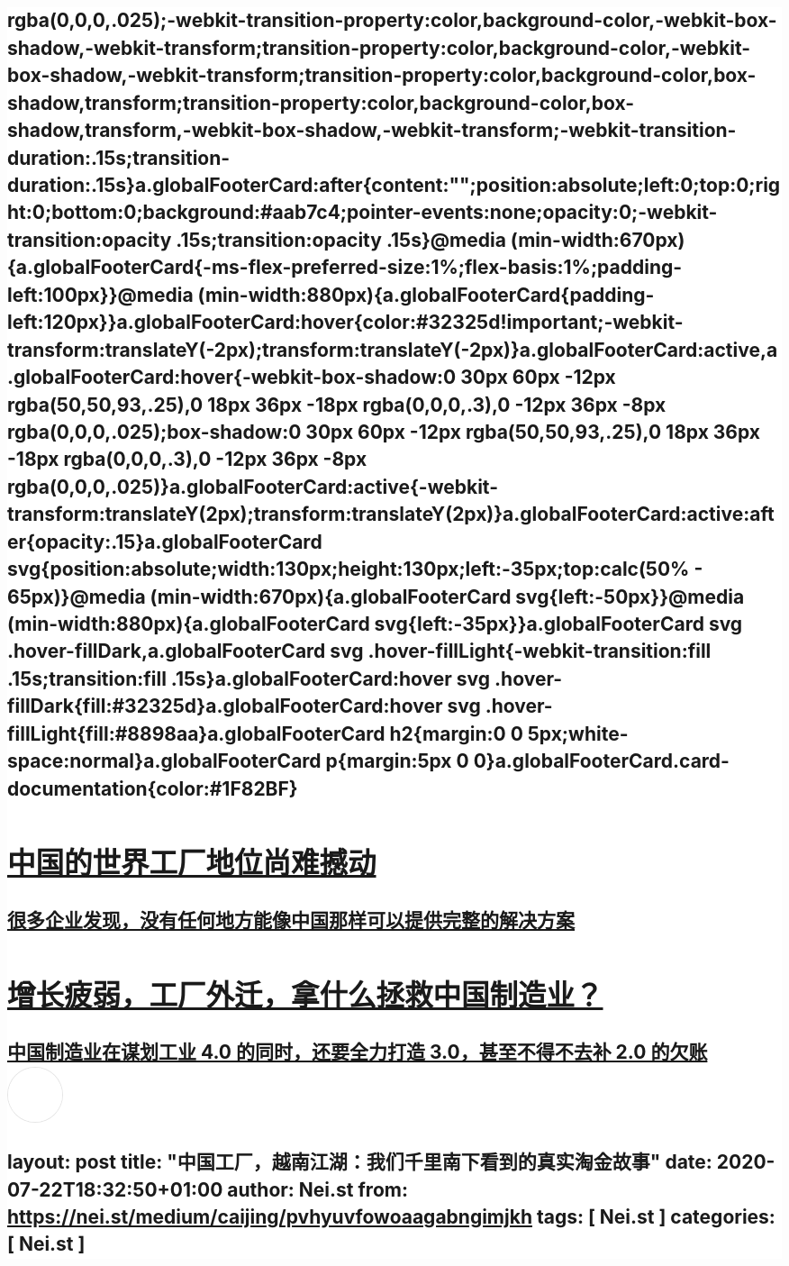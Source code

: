 rgba(0,0,0,.025);-webkit-transition-property:color,background-color,-webkit-box-shadow,-webkit-transform;transition-property:color,background-color,-webkit-box-shadow,-webkit-transform;transition-property:color,background-color,box-shadow,transform;transition-property:color,background-color,box-shadow,transform,-webkit-box-shadow,-webkit-transform;-webkit-transition-duration:.15s;transition-duration:.15s}a.globalFooterCard:after{content:"";position:absolute;left:0;top:0;right:0;bottom:0;background:#aab7c4;pointer-events:none;opacity:0;-webkit-transition:opacity .15s;transition:opacity .15s}@media (min-width:670px){a.globalFooterCard{-ms-flex-preferred-size:1%;flex-basis:1%;padding-left:100px}}@media (min-width:880px){a.globalFooterCard{padding-left:120px}}a.globalFooterCard:hover{color:#32325d!important;-webkit-transform:translateY(-2px);transform:translateY(-2px)}a.globalFooterCard:active,a.globalFooterCard:hover{-webkit-box-shadow:0 30px 60px -12px rgba(50,50,93,.25),0 18px 36px -18px rgba(0,0,0,.3),0 -12px 36px -8px rgba(0,0,0,.025);box-shadow:0 30px 60px -12px rgba(50,50,93,.25),0 18px 36px -18px rgba(0,0,0,.3),0 -12px 36px -8px rgba(0,0,0,.025)}a.globalFooterCard:active{-webkit-transform:translateY(2px);transform:translateY(2px)}a.globalFooterCard:active:after{opacity:.15}a.globalFooterCard svg{position:absolute;width:130px;height:130px;left:-35px;top:calc(50% - 65px)}@media (min-width:670px){a.globalFooterCard svg{left:-50px}}@media (min-width:880px){a.globalFooterCard svg{left:-35px}}a.globalFooterCard svg .hover-fillDark,a.globalFooterCard svg .hover-fillLight{-webkit-transition:fill .15s;transition:fill .15s}a.globalFooterCard:hover svg .hover-fillDark{fill:#32325d}a.globalFooterCard:hover svg .hover-fillLight{fill:#8898aa}a.globalFooterCard h2{margin:0 0 5px;white-space:normal}a.globalFooterCard p{margin:5px 0 0}a.globalFooterCard.card-documentation{color:#1F82BF}</style><section class="globalFooterCards"><div class="container-xl"> <a class="card-documentation common-Link globalFooterCard" href="https://nei.st/medium/wsj/manufacturers-want-to-quit-china-for-vietnam-theyre-finding-it-impossible"> <h2 class="common-Link--arrow common-UppercaseText">中国的世界工厂地位尚难撼动</h2><div class="common-BodyText">很多企业发现，没有任何地方能像中国那样可以提供完整的解决方案</div> </a> <a class="card-documentation common-Link globalFooterCard" href="https://nei.st/medium/initium/mainland-economic-data-manufacturing-industry"><h2 class="common-Link--arrow common-UppercaseText">增长疲弱，工厂外迁，拿什么拯救中国制造业？</h2><div class="common-BodyText">中国制造业在谋划工业 4.0 的同时，还要全力打造 3.0，甚至不得不去补 2.0 的欠账</div></a></div></section><style>@-webkit-keyframes clapsk1{0%{transform:scale(1);opacity:1}70%{transform:scale(1.4);opacity:0}to{opacity:0}}@-moz-keyframes clapsk1{0%{transform:scale(1);opacity:1}70%{transform:scale(1.4);opacity:0}to{opacity:0}}@keyframes clapsk1{0%{transform:scale(1);opacity:1}70%{transform:scale(1.4);opacity:0}to{opacity:0}}.qyoLgsBMfk2RyP6PZqEQUQ{display:flex;align-items:center}.TA9FsqtAclEQEnnC{margin-right:16px;display:block;position:relative}.q9pBoz6iftkg{color:inherit;fill:inherit;font-size:inherit;border:inherit;font-family:inherit;letter-spacing:inherit;font-weight:inherit;padding:0;margin:0}.q9pBoz6iftkg:hover{cursor:pointer;color:rgba(0,0,0,.9);fill:rgba(0,0,0,.9)}.q9pBoz6iftkg:focus{outline:0}.q9pBoz6iftkg:disabled{cursor:default;color:rgba(0,0,0,.54);fill:rgba(0,0,0,.54)}.ISq0AssRMiRdK46s31e1tA,.VBC0sS11TRzyNj7ur4DqLQ{border-radius:50%;display:flex;align-items:center}.VBC0sS11TRzyNj7ur4DqLQ{padding:0;outline:0;border:0;user-select:none;cursor:pointer;background:#fff;justify-content:center;z-index:2;left:0;height:100%;position:absolute;top:0;width:100%}.VBC0sS11TRzyNj7ur4DqLQ>svg{pointer-events:none}.VBC0sS11TRzyNj7ur4DqLQ:active{border-style:solid}.ISq0AssRMiRdK46s31e1tA{background-color:#fff;border:1px solid rgba(0,0,0,.1);height:60px;position:relative;transition:border-color .15s ease;width:60px;fill:#02b875}.ISq0AssRMiRdK46s31e1tA:before{background:radial-gradient(circle,#1c9963 60%,transparent 70%);border-radius:50%;content:"";display:block;z-index:0;left:0;height:100%;position:absolute;top:0;width:100%}.ISq0AssRMiRdK46s31e1tA:focus{outline:0}.hentry{padding-bottom:0}.sosumi p{margin-bottom:0}.ISq0AssRMiRdK46s31e1tA:hover:before{animation:clapsk1 2s cubic-bezier(.1,.12,.25,1) infinite}.ISq0AssRMiRdK46s31e1tA::before{background:radial-gradient(circle,#1F82BF 60%,transparent 70%)}.ISq0AssRMiRdK46s31e1tA:hover{border-color:#1F82BF}.categories.icon-link a,.comment-form a:not(.button),.logged-in-as,ul.post-categories a{color:#1F82BF}.VBC0sS11TRzyNj7ur4DqLQ,.categories.icon-link svg,.st0,div#llc-comments-loader svg#loading{fill:#1F82BF}button#llc_comments_button,input[type=button],input[type=reset],input[type=submit]{border-color:#1F82BF}input[type=submit]:hover{background-color:#1F82BF;border-color:#1F82BF}span.markup--p{background-color:rgba(12, 242, 143, .2)}</style><div class="container qyoLgsBMfk2RyP6PZqEQUQ"><div class="TA9FsqtAclEQEnnC"><a class="q9pBoz6iftkg" href="https://nei.st/medium/che?source=https://theinitium.com/article/20200718-culture-lou-ye-chinese-director-series/" rel="noopener noreferrer nofollow"><div class="ISq0AssRMiRdK46s31e1tA"><div class="VBC0sS11TRzyNj7ur4DqLQ"></div></div></a></div></div></div></article>
---
layout: post
title: "中国工厂，越南江湖：我们千里南下看到的真实淘金故事"
date: 2020-07-22T18:32:50+01:00
author: Nei.st
from: https://nei.st/medium/caijing/pvhyuvfowoaagabngimjkh
tags: [ Nei.st ]
categories: [ Nei.st ]
---
